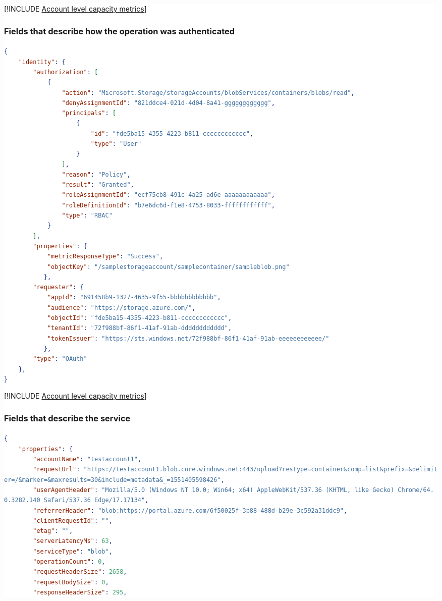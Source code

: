[!INCLUDE [Account level capacity metrics](../../../includes/azure-storage-logs-properties-operation.md)]

### Fields that describe how the operation was authenticated

```json
{
    "identity": {
        "authorization": [
            {
                "action": "Microsoft.Storage/storageAccounts/blobServices/containers/blobs/read",
                "denyAssignmentId": "821ddce4-021d-4d04-8a41-gggggggggggg",
                "principals": [
                    {
                        "id": "fde5ba15-4355-4223-b811-cccccccccccc",
                        "type": "User"
                    }
                ],
                "reason": "Policy",
                "result": "Granted",
                "roleAssignmentId": "ecf75cb8-491c-4a25-ad6e-aaaaaaaaaaaa",
                "roleDefinitionId": "b7e6dc6d-f1e8-4753-8033-ffffffffffff",
                "type": "RBAC"
            }
        ],
        "properties": {
            "metricResponseType": "Success",
            "objectKey": "/samplestorageaccount/samplecontainer/sampleblob.png"
           },
        "requester": {
            "appId": "691458b9-1327-4635-9f55-bbbbbbbbbbbb",
            "audience": "https://storage.azure.com/",
            "objectId": "fde5ba15-4355-4223-b811-cccccccccccc",
            "tenantId": "72f988bf-86f1-41af-91ab-dddddddddddd",
            "tokenIssuer": "https://sts.windows.net/72f988bf-86f1-41af-91ab-eeeeeeeeeeee/"
           },
        "type": "OAuth"
    },
}

```

[!INCLUDE [Account level capacity metrics](../../../includes/azure-storage-logs-properties-authentication.md)]

### Fields that describe the service

```json
{
    "properties": {
        "accountName": "testaccount1",
        "requestUrl": "https://testaccount1.blob.core.windows.net:443/upload?restype=container&comp=list&prefix=&delimiter=/&marker=&maxresults=30&include=metadata&_=1551405598426",
        "userAgentHeader": "Mozilla/5.0 (Windows NT 10.0; Win64; x64) AppleWebKit/537.36 (KHTML, like Gecko) Chrome/64.0.3282.140 Safari/537.36 Edge/17.17134",
        "referrerHeader": "blob:https://portal.azure.com/6f50025f-3b88-488d-b29e-3c592a31ddc9",
        "clientRequestId": "",
        "etag": "",
        "serverLatencyMs": 63,
        "serviceType": "blob",
        "operationCount": 0,
        "requestHeaderSize": 2658,
        "requestBodySize": 0,
        "responseHeaderSize": 295,
```